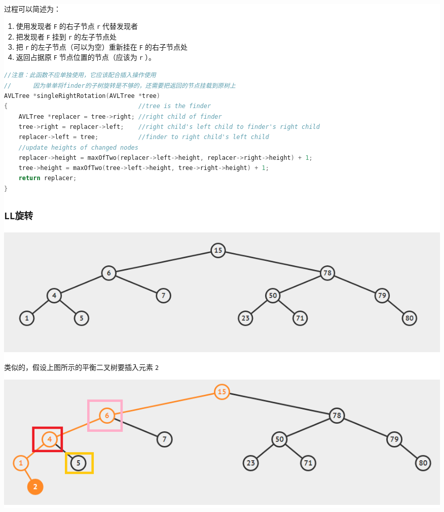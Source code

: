 过程可以简述为：
1. 使用发现者 `F` 的右子节点 `r` 代替发现者
2. 把发现者 `F` 挂到 `r` 的左子节点处
3. 把 `r` 的左子节点（可以为空）重新挂在 `F` 的右子节点处
4. 返回占据原 `F` 节点位置的节点（应该为 `r` ）。

```c
//注意：此函数不应单独使用，它应该配合插入操作使用
//      因为单单将finder的子树旋转是不够的，还需要把返回的节点挂载到原树上
AVLTree *singleRightRotation(AVLTree *tree)
{                                    //tree is the finder
    AVLTree *replacer = tree->right; //right child of finder
    tree->right = replacer->left;    //right child's left child to finder's right child
    replacer->left = tree;           //finder to right child's left child
    //update heights of changed nodes
    replacer->height = maxOfTwo(replacer->left->height, replacer->right->height) + 1;
    tree->height = maxOfTwo(tree->left->height, tree->right->height) + 1;
    return replacer;
}
```

## `LL旋转`

![原平衡二叉树](数据结构-平衡二叉树/5.png)

类似的，假设上图所示的平衡二叉树要插入元素 `2`

![按二叉搜索树规则插入 2](数据结构-平衡二叉树/6.png)
